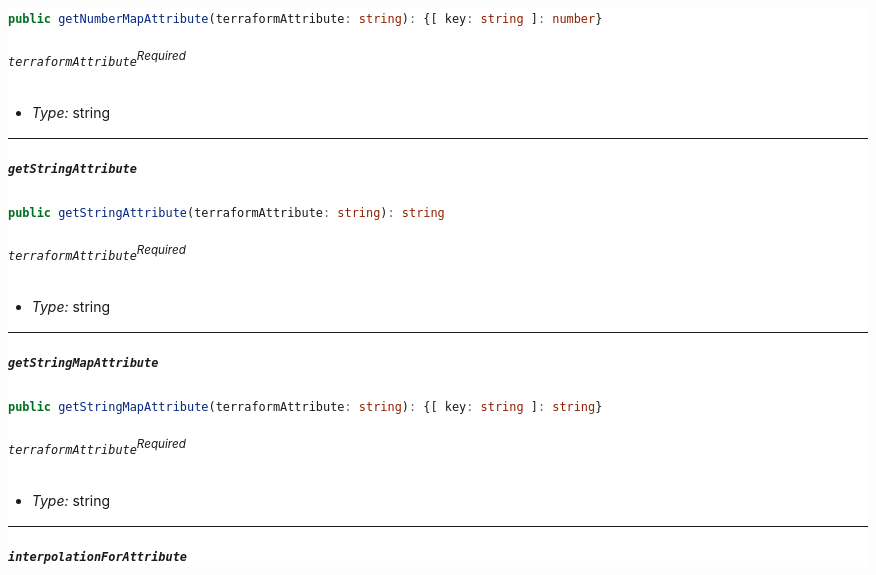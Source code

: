 ```typescript
public getNumberMapAttribute(terraformAttribute: string): {[ key: string ]: number}
```

###### `terraformAttribute`<sup>Required</sup> <a name="terraformAttribute" id="rhizo-co-terraform-provider-oci.dataOciNetworkFirewallNetworkFirewallPolicyTunnelInspectionRules.DataOciNetworkFirewallNetworkFirewallPolicyTunnelInspectionRules.getNumberMapAttribute.parameter.terraformAttribute"></a>

- *Type:* string

---

##### `getStringAttribute` <a name="getStringAttribute" id="rhizo-co-terraform-provider-oci.dataOciNetworkFirewallNetworkFirewallPolicyTunnelInspectionRules.DataOciNetworkFirewallNetworkFirewallPolicyTunnelInspectionRules.getStringAttribute"></a>

```typescript
public getStringAttribute(terraformAttribute: string): string
```

###### `terraformAttribute`<sup>Required</sup> <a name="terraformAttribute" id="rhizo-co-terraform-provider-oci.dataOciNetworkFirewallNetworkFirewallPolicyTunnelInspectionRules.DataOciNetworkFirewallNetworkFirewallPolicyTunnelInspectionRules.getStringAttribute.parameter.terraformAttribute"></a>

- *Type:* string

---

##### `getStringMapAttribute` <a name="getStringMapAttribute" id="rhizo-co-terraform-provider-oci.dataOciNetworkFirewallNetworkFirewallPolicyTunnelInspectionRules.DataOciNetworkFirewallNetworkFirewallPolicyTunnelInspectionRules.getStringMapAttribute"></a>

```typescript
public getStringMapAttribute(terraformAttribute: string): {[ key: string ]: string}
```

###### `terraformAttribute`<sup>Required</sup> <a name="terraformAttribute" id="rhizo-co-terraform-provider-oci.dataOciNetworkFirewallNetworkFirewallPolicyTunnelInspectionRules.DataOciNetworkFirewallNetworkFirewallPolicyTunnelInspectionRules.getStringMapAttribute.parameter.terraformAttribute"></a>

- *Type:* string

---

##### `interpolationForAttribute` <a name="interpolationForAttribute" id="rhizo-co-terraform-provider-oci.dataOciNetworkFirewallNetworkFirewallPolicyTunnelInspectionRules.DataOciNetworkFirewallNetworkFirewallPolicyTunnelInspectionRules.interpolationForAttribute"></a>

